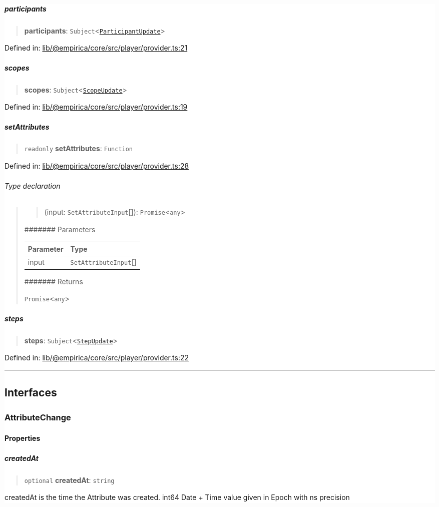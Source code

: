 ##### participants

> **participants**: `Subject`\<[`ParticipantUpdate`](modules.md#participantupdate)\>

Defined in: [lib/@empirica/core/src/player/provider.ts:21](https://github.com/empiricaly/empirica/blob/9afaca9/lib/@empirica/core/src/player/provider.ts#L21)

##### scopes

> **scopes**: `Subject`\<[`ScopeUpdate`](modules.md#scopeupdate)\>

Defined in: [lib/@empirica/core/src/player/provider.ts:19](https://github.com/empiricaly/empirica/blob/9afaca9/lib/@empirica/core/src/player/provider.ts#L19)

##### setAttributes

> `readonly` **setAttributes**: `Function`

Defined in: [lib/@empirica/core/src/player/provider.ts:28](https://github.com/empiricaly/empirica/blob/9afaca9/lib/@empirica/core/src/player/provider.ts#L28)

###### Type declaration

> > (input: `SetAttributeInput`[]): `Promise`\<`any`\>
>
> ####### Parameters
>
> | Parameter | Type                  |
> | :-------- | :-------------------- |
> | input     | `SetAttributeInput`[] |
>
> ####### Returns
>
> `Promise`\<`any`\>

##### steps

> **steps**: `Subject`\<[`StepUpdate`](modules.md#stepupdate)\>

Defined in: [lib/@empirica/core/src/player/provider.ts:22](https://github.com/empiricaly/empirica/blob/9afaca9/lib/@empirica/core/src/player/provider.ts#L22)

---

## Interfaces

### AttributeChange

#### Properties

##### createdAt

> `optional` **createdAt**: `string`

createdAt is the time the Attribute was created. int64 Date + Time
value given in Epoch with ns precision
